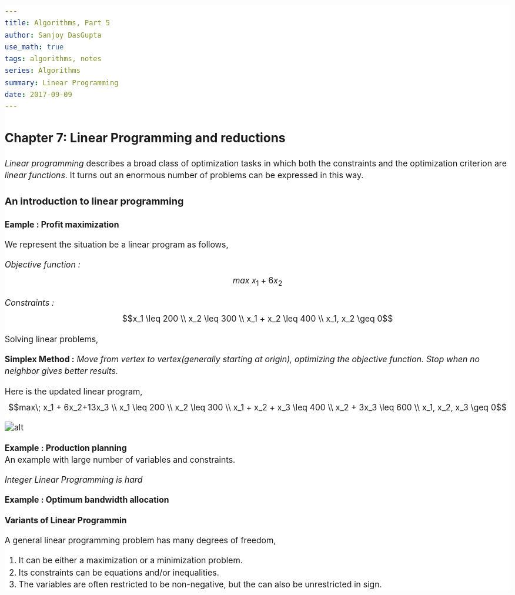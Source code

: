 ```yaml
---
title: Algorithms, Part 5
author: Sanjoy DasGupta
use_math: true
tags: algorithms, notes
series: Algorithms
summary: Linear Programming
date: 2017-09-09
---
```


## Chapter 7: Linear Programming and reductions


*Linear programming* describes a broad class of optimization tasks in which both the constraints and the optimization criterion are *linear functions*. It turns out  an enormous number of problems can be expressed in this way.   

### An introduction to linear programming

**Eample : Profit maximization**

We represent the situation be a linear program as follows,   

*Objective function :*   
$$max\; x_1 + 6x_2$$   

*Constraints :*   
$$x_1 \leq 200 \\ x_2 \leq 300 \\ x_1 + x_2 \leq 400 \\ x_1, x_2 \geq 0$$   


Solving linear problems,   

**Simplex Method :** *Move from vertex to vertex(generally starting at origin), optimizing the objective function. Stop when no neighbor gives better results.*   

Here is the updated linear program,   
$$max\; x_1 + 6x_2+13x_3 \\ x_1 \leq 200 \\ x_2 \leq 300 \\ x_1 + x_2 + x_3 \leq 400 \\ x_2 + 3x_3 \leq 600 \\ x_1, x_2, x_3 \geq 0$$   

![alt](/images/algdg/7_duality.png)   

**Example : Production planning**   
An example with large number of variables and constraints.   

*Integer Linear Programming is hard*   

**Example : Optimum bandwidth allocation**   

**Variants of Linear Programmin**   

A general linear programming problem has many degrees of freedom,   

1. It can be either a maximization or a minimization problem.
2. Its constraints can be equations and/or inequalities.
3. The variables are often restricted to be non-negative, but the can also be unrestricted in sign.   
